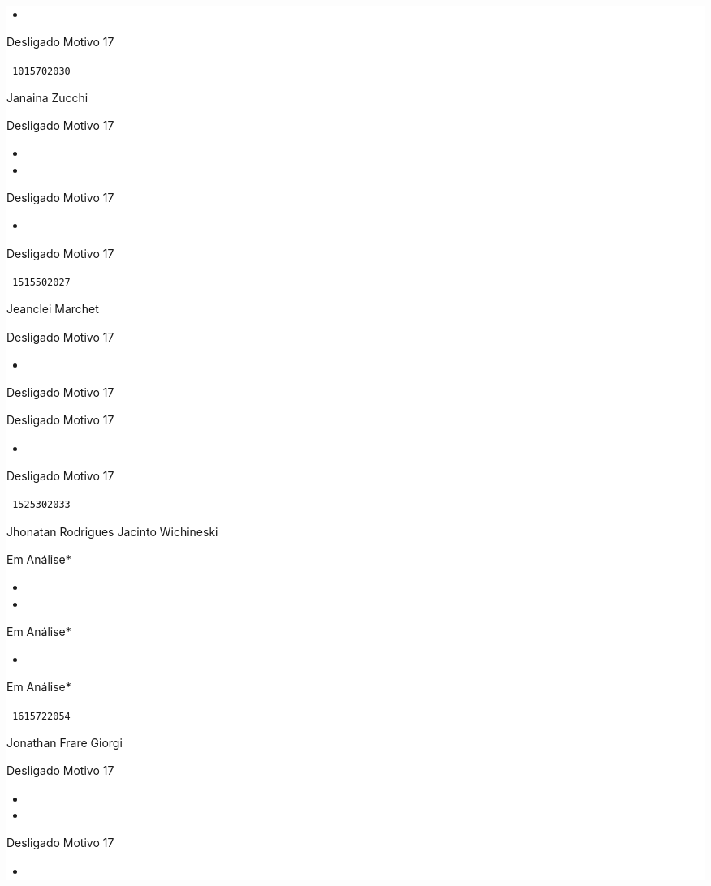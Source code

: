    -

   Desligado Motivo 17

     1015702030

   Janaina Zucchi

   Desligado Motivo 17

   -

   -

   Desligado Motivo 17

   -

   Desligado Motivo 17

     1515502027

   Jeanclei Marchet

   Desligado Motivo 17

   -

   Desligado Motivo 17

   Desligado Motivo 17

   -

   Desligado Motivo 17

     1525302033

   Jhonatan Rodrigues Jacinto Wichineski

   Em Análise*

   -

   -

   Em Análise*

   -

   Em Análise*

     1615722054

   Jonathan Frare Giorgi

   Desligado Motivo 17

   -

   -

   Desligado Motivo 17

   -
